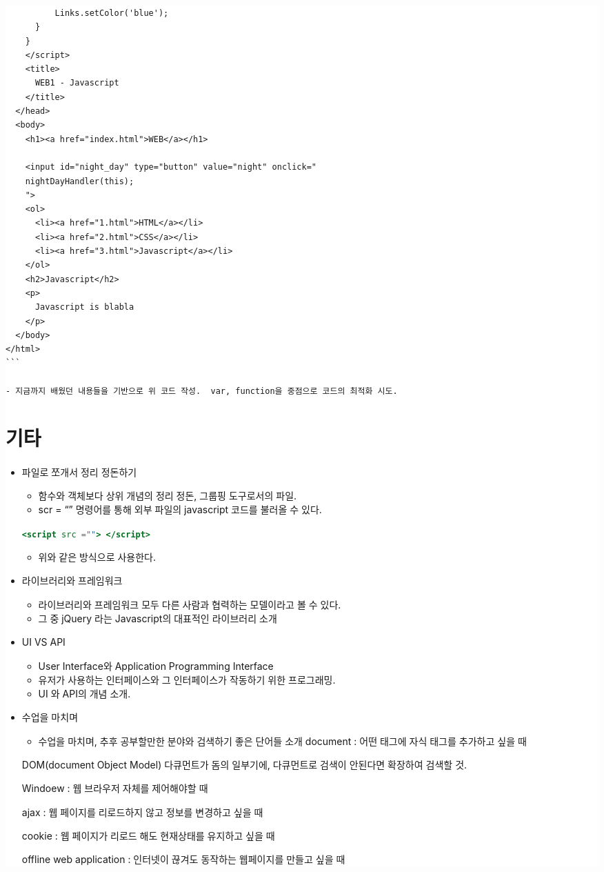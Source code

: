               Links.setColor('blue');
          }
        }
        </script>
        <title>
          WEB1 - Javascript
        </title>
      </head>
      <body>
        <h1><a href="index.html">WEB</a></h1>
    
        <input id="night_day" type="button" value="night" onclick="
        nightDayHandler(this);
        ">
        <ol>
          <li><a href="1.html">HTML</a></li>
          <li><a href="2.html">CSS</a></li>
          <li><a href="3.html">Javascript</a></li>
        </ol>
        <h2>Javascript</h2>
        <p>
          Javascript is blabla
        </p>
      </body>
    </html>
    ```
    
    - 지금까지 배웠던 내용들을 기반으로 위 코드 작성.  var, function을 중점으로 코드의 최적화 시도.

# 기타

- 파일로 쪼개서 정리 정돈하기
    - 함수와 객체보다 상위 개념의 정리 정돈, 그룹핑 도구로서의 파일.
    - scr = “” 명령어를 통해 외부 파일의 javascript 코드를 불러올 수 있다.
    
    ```jsx
    <script src =""> </script>
    ```
    
    - 위와 같은 방식으로 사용한다.
- 라이브러리와 프레임워크
    - 라이브러리와 프레임워크 모두 다른 사람과 협력하는 모델이라고 볼 수 있다.
    - 그 중 jQuery 라는 Javascript의 대표적인 라이브러리 소개
- UI VS API
    - User Interface와
    Application Programming Interface
    - 유저가 사용하는 인터페이스와 그 인터페이스가 작동하기 위한 프로그래밍.
    - UI 와 API의 개념 소개.
- 수업을 마치며
    - 수업을 마치며, 추후 공부할만한 분야와 검색하기 좋은 단어들 소개
    document : 어떤 태그에 자식 태그를 추가하고 싶을 때
    
    DOM(document Object Model) 다큐먼트가 돔의 일부기에, 다큐먼트로 검색이 안된다면 확장하여 검색할 것. 
    
    Windoew : 웹 브라우저 자체를 제어해야할 때
    
    ajax : 웹 페이지를 리로드하지 않고 정보를 변경하고 싶을 때
    
    cookie : 웹 페이지가 리로드 해도 현재상태를 유지하고 싶을 때
    
    offline web application : 인터넷이 끊겨도 동작하는 웹페이지를 만들고 싶을 때